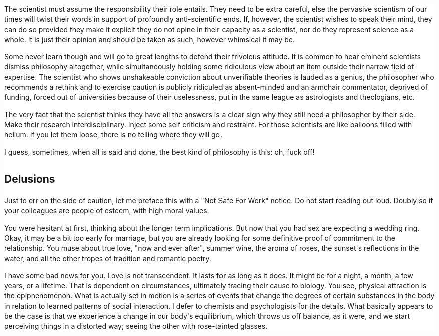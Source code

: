 The scientist must assume the responsibility their role entails.  They
need to be extra careful, else the pervasive scientism of our times will
twist their words in support of profoundly anti-scientific ends.  If,
however, the scientist wishes to speak their mind, they can do so
provided they make it explicit they do not opine in their capacity as a
scientist, nor do they represent science as a whole.  It is just their
opinion and should be taken as such, however whimsical it may be.

Some never learn though and will go to great lengths to defend their
frivolous attitude.  It is common to hear eminent scientists dismiss
philosophy altogether, while simultaneously holding some ridiculous view
about an item outside their narrow field of expertise.  The scientist
who shows unshakeable conviction about unverifiable theories is lauded
as a genius, the philosopher who recommends a rethink and to exercise
caution is publicly ridiculed as absent-minded and an armchair
commentator, deprived of funding, forced out of universities because of
their uselessness, put in the same league as astrologists and
theologians, etc.

The very fact that the scientist thinks they have all the answers is a
clear sign why they still need a philosopher by their side.  Make their
research interdisciplinary.  Inject some self criticism and restraint.
For those scientists are like balloons filled with helium.  If you let
them loose, there is no telling where they will go.

I guess, sometimes, when all is said and done, the best kind of
philosophy is this: oh, fuck off!

## Delusions

Just to err on the side of caution, let me preface this with a "Not Safe
For Work" notice. Do not start reading out loud. Doubly so if your
colleagues are people of esteem, with high moral values.

You were hesitant at first, thinking about the longer term implications.
But now that you had sex are expecting a wedding ring.  Okay, it may be
a bit too early for marriage, but you are already looking for some
definitive proof of commitment to the relationship.  You muse about true
love, "now and ever after", summer wine, the aroma of roses, the
sunset's reflections in the water, and all the other tropes of tradition
and romantic poetry.

I have some bad news for you.  Love is not transcendent.  It lasts for
as long as it does.  It might be for a night, a month, a few years, or a
lifetime.  That is dependent on circumstances, ultimately tracing their
cause to biology.  You see, physical attraction is the epiphenomenon.
What is actually set in motion is a series of events that change the
degrees of certain substances in the body in relation to learned
patterns of social interaction.  I defer to chemists and psychologists
for the details.  What basically appears to be the case is that we
experience a change in our body's equilibrium, which throws us off
balance, as it were, and we start perceiving things in a distorted way;
seeing the other with rose-tainted glasses.
